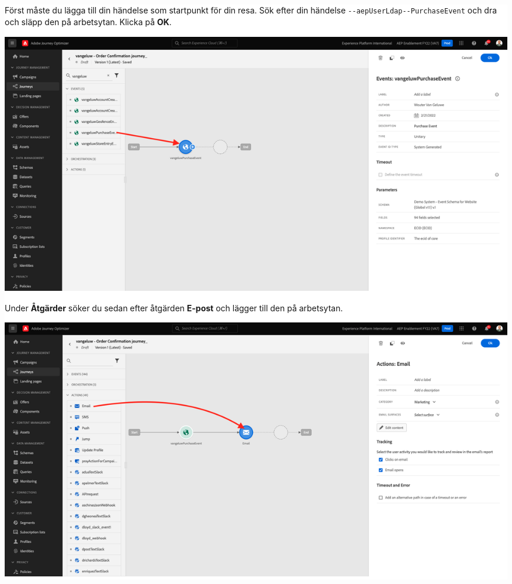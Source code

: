 Först måste du lägga till din händelse som startpunkt för din resa. Sök efter din händelse `--aepUserLdap--PurchaseEvent` och dra och släpp den på arbetsytan. Klicka på **OK**.

![Journey Optimizer](./images/oc46.png)

Under **Åtgärder** söker du sedan efter åtgärden **E-post** och lägger till den på arbetsytan.

![Journey Optimizer](./images/oc47.png)
